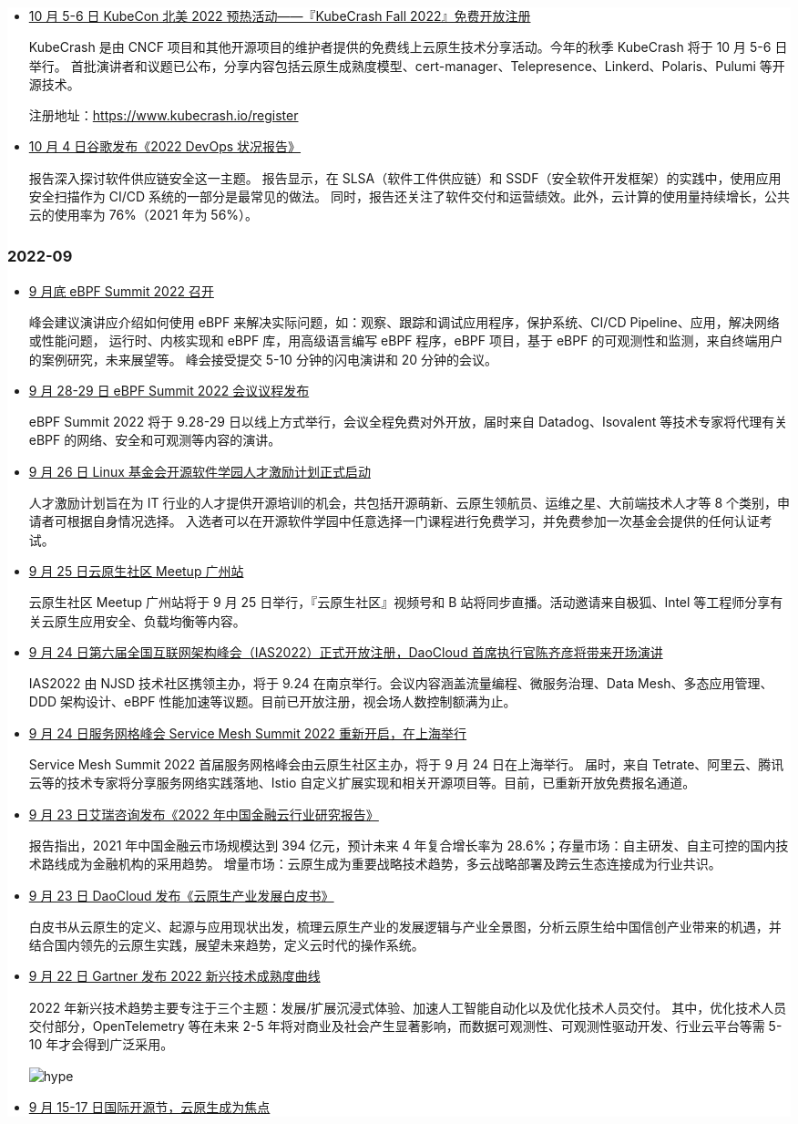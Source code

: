 - [10 月 5-6 日 KubeCon 北美 2022 预热活动——『KubeCrash Fall 2022』免费开放注册](https://www.kubecrash.io/)

    KubeCrash 是由 CNCF 项目和其他开源项目的维护者提供的免费线上云原生技术分享活动。今年的秋季 KubeCrash 将于 10 月 5-6 日举行。
    首批演讲者和议题已公布，分享内容包括云原生成熟度模型、cert-manager、Telepresence、Linkerd、Polaris、Pulumi 等开源技术。

    注册地址：<https://www.kubecrash.io/register>

- [10 月 4 日谷歌发布《2022 DevOps 状况报告》](https://www.infoq.com/news/2022/10/google-devops-2022/)

    报告深入探讨软件供应链安全这一主题。
    报告显示，在 SLSA（软件工件供应链）和 SSDF（安全软件开发框架）的实践中，使用应用安全扫描作为 CI/CD 系统的一部分是最常见的做法。
    同时，报告还关注了软件交付和运营绩效。此外，云计算的使用量持续增长，公共云的使用率为 76%（2021 年为 56%）。

### 2022-09

- [9 月底 eBPF Summit 2022 召开](https://sessionize.com/ebpf-summit-2022/)

    峰会建议演讲应介绍如何使用 eBPF 来解决实际问题，如：观察、跟踪和调试应用程序，保护系统、CI/CD Pipeline、应用，解决网络或性能问题，
    运行时、内核实现和 eBPF 库，用高级语言编写 eBPF 程序，eBPF 项目，基于 eBPF 的可观测性和监测，来自终端用户的案例研究，未来展望等。
    峰会接受提交 5-10 分钟的闪电演讲和 20 分钟的会议。

- [9 月 28-29 日 eBPF Summit 2022 会议议程发布](https://ebpf.io/summit-2022/)

    eBPF Summit 2022 将于 9.28-29 日以线上方式举行，会议全程免费对外开放，届时来自 Datadog、Isovalent 等技术专家将代理有关 eBPF 的网络、安全和可观测等内容的演讲。

- [9 月 26 日 Linux 基金会开源软件学园人才激励计划正式启动](https://mp.weixin.qq.com/s/543-vnJFQSU_YX8QMQftIw)

    人才激励计划旨在为 IT 行业的人才提供开源培训的机会，共包括开源萌新、云原生领航员、运维之星、大前端技术人才等 8 个类别，申请者可根据自身情况选择。
    入选者可以在开源软件学园中任意选择一门课程进行免费学习，并免费参加一次基金会提供的任何认证考试。

- [9 月 25 日云原生社区 Meetup 广州站](https://mp.weixin.qq.com/s/4xN0EbC1h7qqPaC3jcOzVA)

    云原生社区 Meetup 广州站将于 9 月 25 日举行，『云原生社区』视频号和 B 站将同步直播。活动邀请来自极狐、Intel 等工程师分享有关云原生应用安全、负载均衡等内容。

- [9 月 24 日第六届全国互联网架构峰会（IAS2022）正式开放注册，DaoCloud 首席执行官陈齐彦将带来开场演讲](https://mp.weixin.qq.com/s/61dFoFPiJOGKZcISYQJ79Q)

    IAS2022 由 NJSD 技术社区携领主办，将于 9.24 在南京举行。会议内容涵盖流量编程、微服务治理、Data Mesh、多态应用管理、DDD 架构设计、eBPF 性能加速等议题。目前已开放注册，视会场人数控制额满为止。

- [9 月 24 日服务网格峰会 Service Mesh Summit 2022 重新开启，在上海举行](https://mp.weixin.qq.com/s/kNEJs0JZ2_YYIO2cTUTfQA)

    Service Mesh Summit 2022 首届服务网格峰会由云原生社区主办，将于 9 月 24 日在上海举行。
    届时，来自 Tetrate、阿里云、腾讯云等的技术专家将分享服务网络实践落地、Istio 自定义扩展实现和相关开源项目等。目前，已重新开放免费报名通道。

- [9 月 23 日艾瑞咨询发布《2022 年中国金融云行业研究报告》](https://mp.weixin.qq.com/s/AuuyRsSufke9scPmOeI1MQ)

    报告指出，2021 年中国金融云市场规模达到 394 亿元，预计未来 4 年复合增长率为 28.6%；存量市场：自主研发、自主可控的国内技术路线成为金融机构的采用趋势。
    增量市场：云原生成为重要战略技术趋势，多云战略部署及跨云生态连接成为行业共识。

- [9 月 23 日 DaoCloud 发布《云原生产业发展白皮书》](https://mp.weixin.qq.com/s/mP0hG1FY-4RfH8NBo9NmPw)

    白皮书从云原生的定义、起源与应用现状出发，梳理云原生产业的发展逻辑与产业全景图，分析云原生给中国信创产业带来的机遇，并结合国内领先的云原生实践，展望未来趋势，定义云时代的操作系统。

- [9 月 22 日 Gartner 发布 2022 新兴技术成熟度曲线](https://www.infoq.cn/article/5Bp8BIJd5DSgFzaRjzAT)

    2022 年新兴技术趋势主要专注于三个主题：发展/扩展沉浸式体验、加速人工智能自动化以及优化技术人员交付。
    其中，优化技术人员交付部分，OpenTelemetry 等在未来 2-5 年将对商业及社会产生显著影响，而数据可观测性、可观测性驱动开发、行业云平台等需 5-10 年才会得到广泛采用。

    ![hype](https://docs.daocloud.io/daocloud-docs-images/docs/native/images/hype.png)

- [9 月 15-17 日国际开源节，云原生成为焦点](https://mp.weixin.qq.com/s/wrEzT5xXGCvijZ-sK4v21A)

